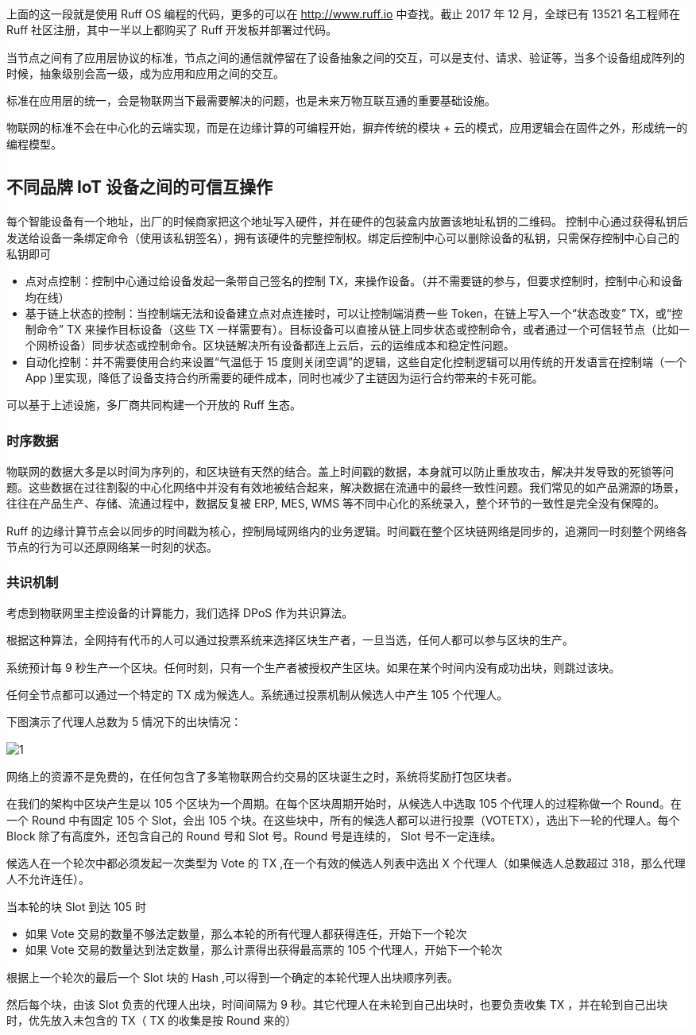 上面的这一段就是使用 Ruff OS 编程的代码，更多的可以在 http://www.ruff.io 中查找。截止 2017 年 12 月，全球已有 13521 名工程师在 Ruff 社区注册，其中一半以上都购买了 Ruff 开发板并部署过代码。

当节点之间有了应用层协议的标准，节点之间的通信就停留在了设备抽象之间的交互，可以是支付、请求、验证等，当多个设备组成阵列的时候，抽象级别会高一级，成为应用和应用之间的交互。

标准在应用层的统一，会是物联网当下最需要解决的问题，也是未来万物互联互通的重要基础设施。

物联网的标准不会在中心化的云端实现，而是在边缘计算的可编程开始，摒弃传统的模块 + 云的模式，应用逻辑会在固件之外，形成统一的编程模型。

## 不同品牌 IoT 设备之间的可信互操作

每个智能设备有一个地址，出厂的时候商家把这个地址写入硬件，并在硬件的包装盒内放置该地址私钥的二维码。 控制中心通过获得私钥后发送给设备一条绑定命令（使用该私钥签名），拥有该硬件的完整控制权。绑定后控制中心可以删除设备的私钥，只需保存控制中心自己的私钥即可

- 点对点控制：控制中心通过给设备发起一条带自己签名的控制 TX，来操作设备。（并不需要链的参与，但要求控制时，控制中心和设备均在线） 
- 基于链上状态的控制：当控制端无法和设备建立点对点连接时，可以让控制端消费一些 Token，在链上写入一个“状态改变” TX，或“控制命令” TX 来操作目标设备（这些 TX 一样需要有）。目标设备可以直接从链上同步状态或控制命令，或者通过一个可信轻节点（比如一个网桥设备）同步状态或控制命令。区块链解决所有设备都连上云后，云的运维成本和稳定性问题。 
- 自动化控制：并不需要使用合约来设置“气温低于 15 度则关闭空调”的逻辑，这些自定化控制逻辑可以用传统的开发语言在控制端（一个 App )里实现，降低了设备支持合约所需要的硬件成本，同时也减少了主链因为运行合约带来的卡死可能。

可以基于上述设施，多厂商共同构建一个开放的 Ruff 生态。

### 时序数据

物联网的数据大多是以时间为序列的，和区块链有天然的结合。盖上时间戳的数据，本身就可以防止重放攻击，解决并发导致的死锁等问题。这些数据在过往割裂的中心化网络中并没有有效地被结合起来，解决数据在流通中的最终一致性问题。我们常见的如产品溯源的场景，往往在产品生产、存储、流通过程中，数据反复被 ERP, MES, WMS 等不同中心化的系统录入，整个环节的一致性是完全没有保障的。

Ruff 的边缘计算节点会以同步的时间戳为核心，控制局域网络内的业务逻辑。时间戳在整个区块链网络是同步的，追溯同一时刻整个网络各节点的行为可以还原网络某一时刻的状态。

### 共识机制

考虑到物联网里主控设备的计算能力，我们选择 DPoS 作为共识算法。

根据这种算法，全网持有代币的人可以通过投票系统来选择区块生产者，一旦当选，任何人都可以参与区块的生产。

系统预计每 9 秒生产一个区块。任何时刻，只有一个生产者被授权产生区块。如果在某个时间内没有成功出块，则跳过该块。

任何全节点都可以通过一个特定的 TX 成为候选人。系统通过投票机制从候选人中产生 105 个代理人。

下图演示了代理人总数为 5 情况下的出块情况：

![1](http://okf30m4wz.bkt.clouddn.com/1.png)

网络上的资源不是免费的，在任何包含了多笔物联网合约交易的区块诞生之时，系统将奖励打包区块者。

在我们的架构中区块产生是以 105 个区块为一个周期。在每个区块周期开始时，从候选人中选取 105 个代理人的过程称做一个 Round。在一个 Round 中有固定 105 个 Slot，会出 105 个块。在这些块中，所有的候选人都可以进行投票（VOTETX），选出下一轮的代理人。每个 Block 除了有高度外，还包含自己的 Round 号和 Slot 号。Round 号是连续的， Slot 号不一定连续。

候选人在一个轮次中都必须发起一次类型为 Vote 的 TX ,在一个有效的候选人列表中选出 X 个代理人（如果候选人总数超过 318，那么代理人不允许连任）。

当本轮的块 Slot 到达 105 时

- 如果 Vote 交易的数量不够法定数量，那么本轮的所有代理人都获得连任，开始下一个轮次
- 如果 Vote 交易的数量达到法定数量，那么计票得出获得最高票的 105 个代理人，开始下一个轮次

根据上一个轮次的最后一个 Slot 块的 Hash ,可以得到一个确定的本轮代理人出块顺序列表。

然后每个块，由该 Slot 负责的代理人出块，时间间隔为 9 秒。其它代理人在未轮到自己出块时，也要负责收集 TX ，并在轮到自己出块时，优先放入未包含的 TX（ TX 的收集是按 Round 来的）

